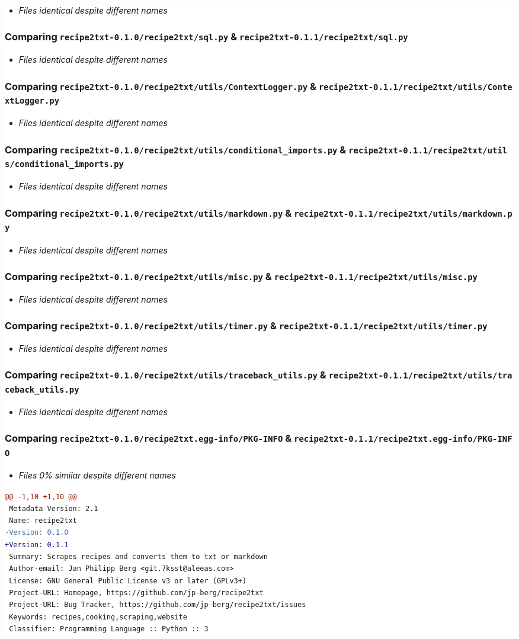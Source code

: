  * *Files identical despite different names*

### Comparing `recipe2txt-0.1.0/recipe2txt/sql.py` & `recipe2txt-0.1.1/recipe2txt/sql.py`

 * *Files identical despite different names*

### Comparing `recipe2txt-0.1.0/recipe2txt/utils/ContextLogger.py` & `recipe2txt-0.1.1/recipe2txt/utils/ContextLogger.py`

 * *Files identical despite different names*

### Comparing `recipe2txt-0.1.0/recipe2txt/utils/conditional_imports.py` & `recipe2txt-0.1.1/recipe2txt/utils/conditional_imports.py`

 * *Files identical despite different names*

### Comparing `recipe2txt-0.1.0/recipe2txt/utils/markdown.py` & `recipe2txt-0.1.1/recipe2txt/utils/markdown.py`

 * *Files identical despite different names*

### Comparing `recipe2txt-0.1.0/recipe2txt/utils/misc.py` & `recipe2txt-0.1.1/recipe2txt/utils/misc.py`

 * *Files identical despite different names*

### Comparing `recipe2txt-0.1.0/recipe2txt/utils/timer.py` & `recipe2txt-0.1.1/recipe2txt/utils/timer.py`

 * *Files identical despite different names*

### Comparing `recipe2txt-0.1.0/recipe2txt/utils/traceback_utils.py` & `recipe2txt-0.1.1/recipe2txt/utils/traceback_utils.py`

 * *Files identical despite different names*

### Comparing `recipe2txt-0.1.0/recipe2txt.egg-info/PKG-INFO` & `recipe2txt-0.1.1/recipe2txt.egg-info/PKG-INFO`

 * *Files 0% similar despite different names*

```diff
@@ -1,10 +1,10 @@
 Metadata-Version: 2.1
 Name: recipe2txt
-Version: 0.1.0
+Version: 0.1.1
 Summary: Scrapes recipes and converts them to txt or markdown
 Author-email: Jan Philipp Berg <git.7ksst@aleeas.com>
 License: GNU General Public License v3 or later (GPLv3+)
 Project-URL: Homepage, https://github.com/jp-berg/recipe2txt
 Project-URL: Bug Tracker, https://github.com/jp-berg/recipe2txt/issues
 Keywords: recipes,cooking,scraping,website
 Classifier: Programming Language :: Python :: 3
```
